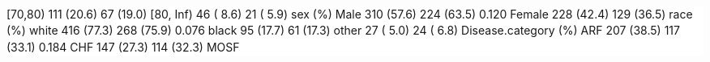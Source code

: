    <td style="text-align:left;"> [70,80) </td>
   <td style="text-align:left;"> 111 (20.6) </td>
   <td style="text-align:left;"> 67 (19.0) </td>
   <td style="text-align:left;">  </td>
  </tr>
  <tr>
   <td style="text-align:left;">  </td>
   <td style="text-align:left;"> [80, Inf) </td>
   <td style="text-align:left;"> 46 ( 8.6) </td>
   <td style="text-align:left;"> 21 ( 5.9) </td>
   <td style="text-align:left;">  </td>
  </tr>
  <tr>
   <td style="text-align:left;"> sex (%) </td>
   <td style="text-align:left;"> Male </td>
   <td style="text-align:left;"> 310 (57.6) </td>
   <td style="text-align:left;"> 224 (63.5) </td>
   <td style="text-align:left;"> 0.120 </td>
  </tr>
  <tr>
   <td style="text-align:left;">  </td>
   <td style="text-align:left;"> Female </td>
   <td style="text-align:left;"> 228 (42.4) </td>
   <td style="text-align:left;"> 129 (36.5) </td>
   <td style="text-align:left;">  </td>
  </tr>
  <tr>
   <td style="text-align:left;"> race (%) </td>
   <td style="text-align:left;"> white </td>
   <td style="text-align:left;"> 416 (77.3) </td>
   <td style="text-align:left;"> 268 (75.9) </td>
   <td style="text-align:left;"> 0.076 </td>
  </tr>
  <tr>
   <td style="text-align:left;">  </td>
   <td style="text-align:left;"> black </td>
   <td style="text-align:left;"> 95 (17.7) </td>
   <td style="text-align:left;"> 61 (17.3) </td>
   <td style="text-align:left;">  </td>
  </tr>
  <tr>
   <td style="text-align:left;">  </td>
   <td style="text-align:left;"> other </td>
   <td style="text-align:left;"> 27 ( 5.0) </td>
   <td style="text-align:left;"> 24 ( 6.8) </td>
   <td style="text-align:left;">  </td>
  </tr>
  <tr>
   <td style="text-align:left;"> Disease.category (%) </td>
   <td style="text-align:left;"> ARF </td>
   <td style="text-align:left;"> 207 (38.5) </td>
   <td style="text-align:left;"> 117 (33.1) </td>
   <td style="text-align:left;"> 0.184 </td>
  </tr>
  <tr>
   <td style="text-align:left;">  </td>
   <td style="text-align:left;"> CHF </td>
   <td style="text-align:left;"> 147 (27.3) </td>
   <td style="text-align:left;"> 114 (32.3) </td>
   <td style="text-align:left;">  </td>
  </tr>
  <tr>
   <td style="text-align:left;">  </td>
   <td style="text-align:left;"> MOSF </td>